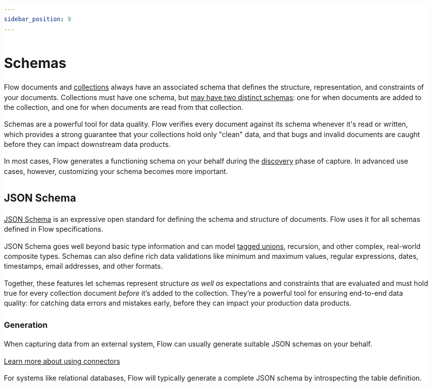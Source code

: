 ```yaml
---
sidebar_position: 9
---
```

# Schemas

Flow documents and [collections](collections.md) always have an associated schema
that defines the structure, representation, and constraints
of your documents.
Collections must have one schema, but [may have two distinct schemas](#write-and-read-schemas): one for when documents are added to the collection, and one for when documents are read from that collection.

Schemas are a powerful tool for data quality.
Flow verifies every document against its schema whenever it's read or written,
which provides a strong guarantee that your collections hold only "clean" data,
and that bugs and invalid documents are caught before they can impact downstream data products.

In most cases, Flow generates a functioning schema on your behalf during the [discovery](./captures.md#discovery)
phase of capture.
In advanced use cases, however, customizing your schema becomes more important.

## JSON Schema

[JSON Schema](https://json-schema.org/understanding-json-schema/)
is an expressive open standard for defining the schema and structure of documents.
Flow uses it for all schemas defined in Flow specifications.

JSON Schema goes well beyond basic type information and can model
[tagged unions](https://en.wikipedia.org/wiki/Tagged\_union),
recursion, and other complex, real-world composite types.
Schemas can also define rich data validations like minimum and maximum values,
regular expressions, dates, timestamps, email addresses, and other formats.

Together, these features let schemas represent structure _as well as_
expectations and constraints that are evaluated and must hold true
for every collection document _before_ it’s added to the collection.
They’re a powerful tool for ensuring end-to-end data quality:
for catching data errors and mistakes early,
before they can impact your production data products.

### Generation

When capturing data from an external system,
Flow can usually generate suitable JSON schemas on your behalf.

[Learn more about using connectors](connectors.md#using-connectors)

For systems like relational databases, Flow will typically generate a complete JSON schema by introspecting the table definition.
